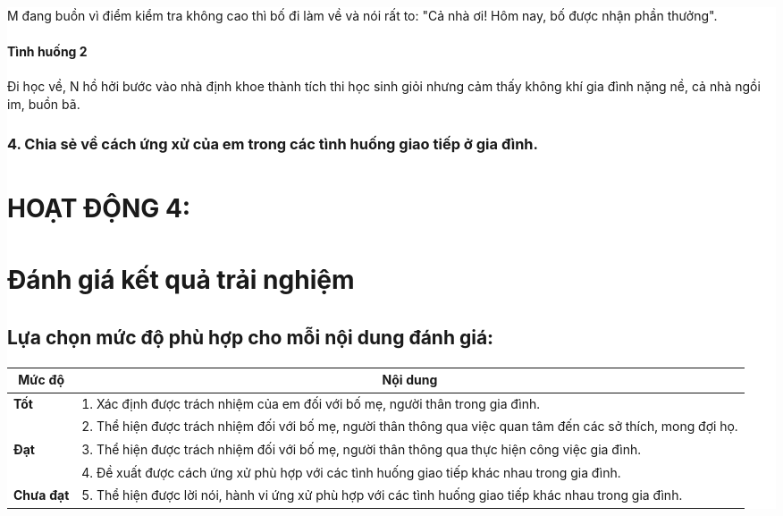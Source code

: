 M đang buồn vì điểm kiểm tra không cao thì bố đi làm về và nói rất to: "Cả nhà ơi! Hôm nay, bố được nhận phần thưởng".

#### Tình huống 2

Đi học về, N hồ hởi bước vào nhà định khoe thành tích thi học sinh giỏi nhưng cảm thấy không khí gia đình nặng nề, cả nhà ngồi im, buồn bã.

### 4. Chia sẻ về cách ứng xử của em trong các tình huống giao tiếp ở gia đình.

# HOẠT ĐỘNG 4:

# Đánh giá kết quả trải nghiệm

## Lựa chọn mức độ phù hợp cho mỗi nội dung đánh giá:

| Mức độ | Nội dung |
|---|---|
| **Tốt** | 1. Xác định được trách nhiệm của em đối với bố mẹ, người thân trong gia đình. |
| | 2. Thể hiện được trách nhiệm đối với bố mẹ, người thân thông qua việc quan tâm đến các sở thích, mong đợi họ. |
| **Đạt** | 3. Thể hiện được trách nhiệm đối với bố mẹ, người thân thông qua thực hiện công việc gia đình. |
| | 4. Đề xuất được cách ứng xử phù hợp với các tình huống giao tiếp khác nhau trong gia đình. |
| **Chưa đạt** | 5. Thể hiện được lời nói, hành vi ứng xử phù hợp với các tình huống giao tiếp khác nhau trong gia đình. |
